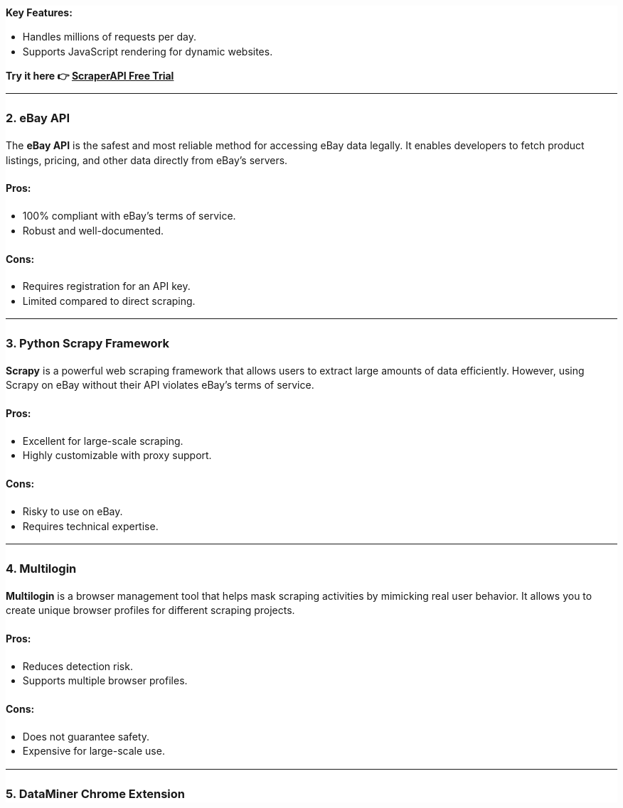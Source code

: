 **Key Features:**
- Handles millions of requests per day.
- Supports JavaScript rendering for dynamic websites.

**Try it here 👉 [ScraperAPI Free Trial](https://bit.ly/Scraperapi)**

---

### 2. eBay API

The **eBay API** is the safest and most reliable method for accessing eBay data legally. It enables developers to fetch product listings, pricing, and other data directly from eBay’s servers.

#### Pros:
- 100% compliant with eBay’s terms of service.
- Robust and well-documented.

#### Cons:
- Requires registration for an API key.
- Limited compared to direct scraping.

---

### 3. Python Scrapy Framework

**Scrapy** is a powerful web scraping framework that allows users to extract large amounts of data efficiently. However, using Scrapy on eBay without their API violates eBay’s terms of service.

#### Pros:
- Excellent for large-scale scraping.
- Highly customizable with proxy support.

#### Cons:
- Risky to use on eBay.
- Requires technical expertise.

---

### 4. Multilogin

**Multilogin** is a browser management tool that helps mask scraping activities by mimicking real user behavior. It allows you to create unique browser profiles for different scraping projects.

#### Pros:
- Reduces detection risk.
- Supports multiple browser profiles.

#### Cons:
- Does not guarantee safety.
- Expensive for large-scale use.

---

### 5. DataMiner Chrome Extension
